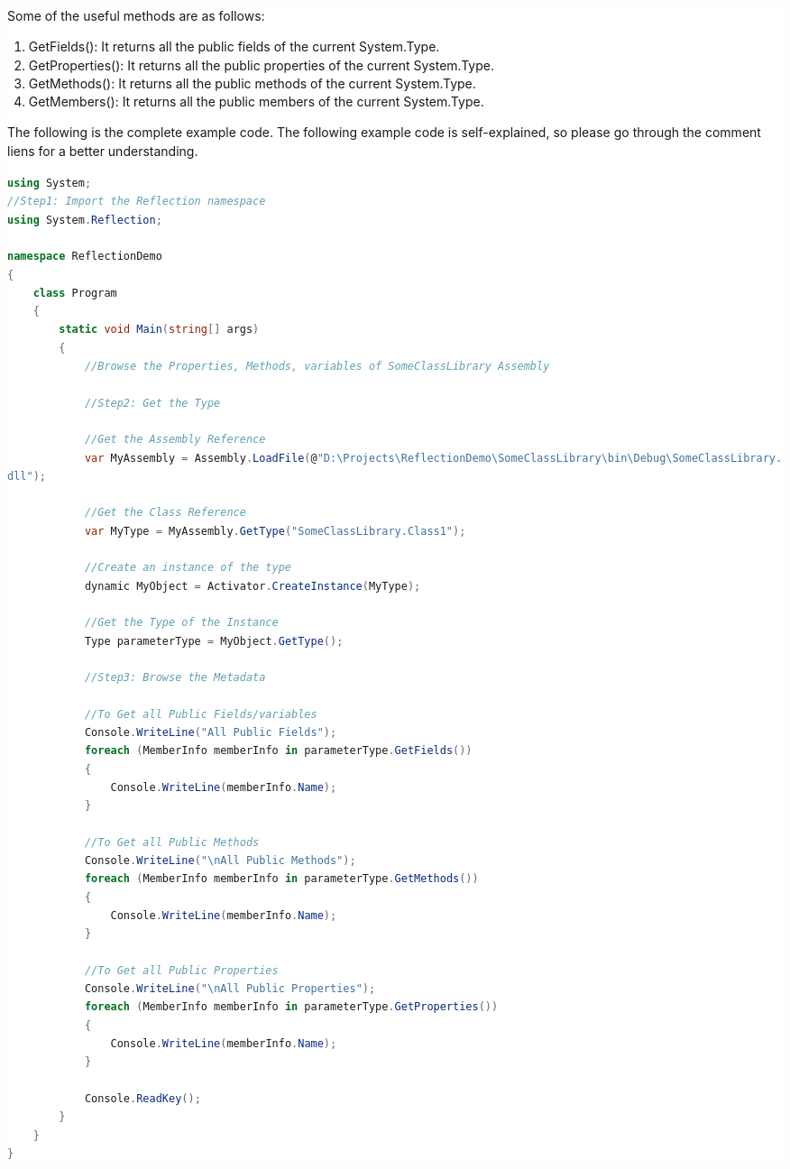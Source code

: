 Some of the useful methods are as follows:

1. GetFields(): It returns all the public fields of the current System.Type.
2. GetProperties(): It returns all the public properties of the current System.Type.
3. GetMethods(): It returns all the public methods of the current System.Type.
4. GetMembers(): It returns all the public members of the current System.Type.

The following is the complete example code. The following example code is self-explained, so please go through the comment liens for a better understanding.

```csharp
using System;
//Step1: Import the Reflection namespace
using System.Reflection;

namespace ReflectionDemo
{
    class Program
    {
        static void Main(string[] args)
        {
            //Browse the Properties, Methods, variables of SomeClassLibrary Assembly

            //Step2: Get the Type

            //Get the Assembly Reference
            var MyAssembly = Assembly.LoadFile(@"D:\Projects\ReflectionDemo\SomeClassLibrary\bin\Debug\SomeClassLibrary.dll");

            //Get the Class Reference
            var MyType = MyAssembly.GetType("SomeClassLibrary.Class1");

            //Create an instance of the type
            dynamic MyObject = Activator.CreateInstance(MyType);

            //Get the Type of the Instance
            Type parameterType = MyObject.GetType();

            //Step3: Browse the Metadata

            //To Get all Public Fields/variables
            Console.WriteLine("All Public Fields");
            foreach (MemberInfo memberInfo in parameterType.GetFields())
            {
                Console.WriteLine(memberInfo.Name);
            }

            //To Get all Public Methods
            Console.WriteLine("\nAll Public Methods");
            foreach (MemberInfo memberInfo in parameterType.GetMethods())
            {
                Console.WriteLine(memberInfo.Name);
            }

            //To Get all Public Properties
            Console.WriteLine("\nAll Public Properties");
            foreach (MemberInfo memberInfo in parameterType.GetProperties())
            {
                Console.WriteLine(memberInfo.Name);
            }

            Console.ReadKey();
        }
    }
}
```